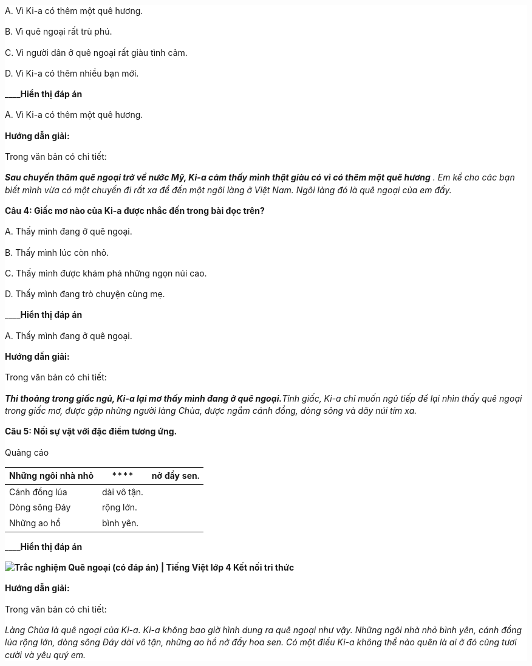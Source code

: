 A. Vì Ki-a có thêm một quê hương.

B. Vì quê ngoại rất trù phú.

C. Vì người dân ở quê ngoại rất giàu tình cảm.

D. Vì Ki-a có thêm nhiều bạn mới.

____**Hiển thị đáp án**

A. Vì Ki-a có thêm một quê hương.

**Hướng dẫn giải:**

Trong văn bản có chi tiết: 

**_Sau chuyến thăm quê ngoại trở về nước Mỹ, Ki-a cảm thấy mình thật giàu có vì có thêm một quê hương_** _. Em kể cho các bạn biết mình vừa có một chuyến đi rất xa để đến một ngôi làng ở Việt Nam. Ngôi làng đó là quê ngoại của em đấy._

**Câu 4: Giấc mơ nào của Ki-a được nhắc đến trong bài đọc trên?**

A. Thấy mình đang ở quê ngoại.

B. Thấy mình lúc còn nhỏ.

C. Thấy mình được khám phá những ngọn núi cao.

D. Thấy mình đang trò chuyện cùng mẹ.

____**Hiển thị đáp án**

A. Thấy mình đang ở quê ngoại.

**Hướng dẫn giải:**

Trong văn bản có chi tiết:

**_Thi thoảng trong giấc ngủ, Ki-a lại mơ thấy mình đang ở quê ngoại._**_Tỉnh giấc, Ki-a chỉ muốn ngủ tiếp để lại nhìn thấy quê ngoại trong giấc mơ, được gặp những người làng Chùa, được ngắm cánh đồng, dòng sông và dãy núi tím xa._

**Câu 5: Nối sự vật với đặc điểm tương ứng.**

Quảng cáo

Những ngôi nhà nhỏ |  **** |  nở đầy sen.  
---|---|---  
Cánh đồng lúa |  dài vô tận.  
Dòng sông Đáy |  rộng lớn.  
Những ao hồ |  bình yên.  
____**Hiển thị đáp án**

**![Trắc nghiệm Quê ngoại \(có đáp án\) | Tiếng Việt lớp 4 Kết nối tri thức](https://vietjack.com/tieng-viet-4-kn/images/trac-nghiem-doc-que-ngoai-250999.PNG)**

**Hướng dẫn giải:**

Trong văn bản có chi tiết: 

_Làng Chùa là quê ngoại của Ki-a. Ki-a không bao giờ hình dung ra quê ngoại như vậy. Những ngôi nhà nhỏ bình yên, cánh đồng lúa rộng lớn, dòng sông Đáy dài vô tận, những ao hồ nở đầy hoa sen. Có một điều Ki-a không thể nào quên là ai ở đó cũng tươi cười và yêu quý em._
